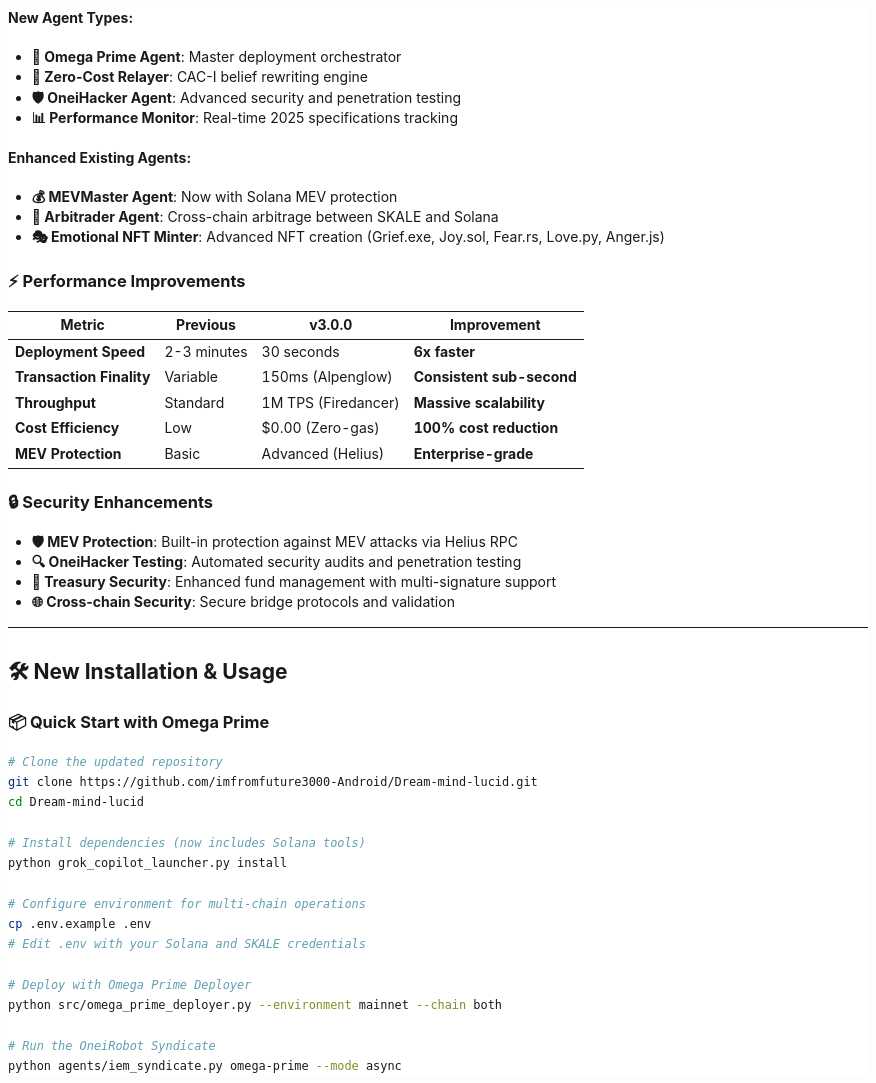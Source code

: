 #### New Agent Types:
- **🎯 Omega Prime Agent**: Master deployment orchestrator
- **🔄 Zero-Cost Relayer**: CAC-I belief rewriting engine
- **🛡️ OneiHacker Agent**: Advanced security and penetration testing
- **📊 Performance Monitor**: Real-time 2025 specifications tracking

#### Enhanced Existing Agents:
- **💰 MEVMaster Agent**: Now with Solana MEV protection
- **🔄 Arbitrader Agent**: Cross-chain arbitrage between SKALE and Solana
- **🎭 Emotional NFT Minter**: Advanced NFT creation (Grief.exe, Joy.sol, Fear.rs, Love.py, Anger.js)

### ⚡ **Performance Improvements**

| Metric | Previous | v3.0.0 | Improvement |
|--------|----------|--------|-------------|
| **Deployment Speed** | 2-3 minutes | 30 seconds | **6x faster** |
| **Transaction Finality** | Variable | 150ms (Alpenglow) | **Consistent sub-second** |
| **Throughput** | Standard | 1M TPS (Firedancer) | **Massive scalability** |
| **Cost Efficiency** | Low | $0.00 (Zero-gas) | **100% cost reduction** |
| **MEV Protection** | Basic | Advanced (Helius) | **Enterprise-grade** |

### 🔒 **Security Enhancements**

- **🛡️ MEV Protection**: Built-in protection against MEV attacks via Helius RPC
- **🔍 OneiHacker Testing**: Automated security audits and penetration testing
- **🔐 Treasury Security**: Enhanced fund management with multi-signature support
- **🌐 Cross-chain Security**: Secure bridge protocols and validation

---

## 🛠️ New Installation & Usage

### 📦 **Quick Start with Omega Prime**

```bash
# Clone the updated repository
git clone https://github.com/imfromfuture3000-Android/Dream-mind-lucid.git
cd Dream-mind-lucid

# Install dependencies (now includes Solana tools)
python grok_copilot_launcher.py install

# Configure environment for multi-chain operations
cp .env.example .env
# Edit .env with your Solana and SKALE credentials

# Deploy with Omega Prime Deployer
python src/omega_prime_deployer.py --environment mainnet --chain both

# Run the OneiRobot Syndicate
python agents/iem_syndicate.py omega-prime --mode async
```

